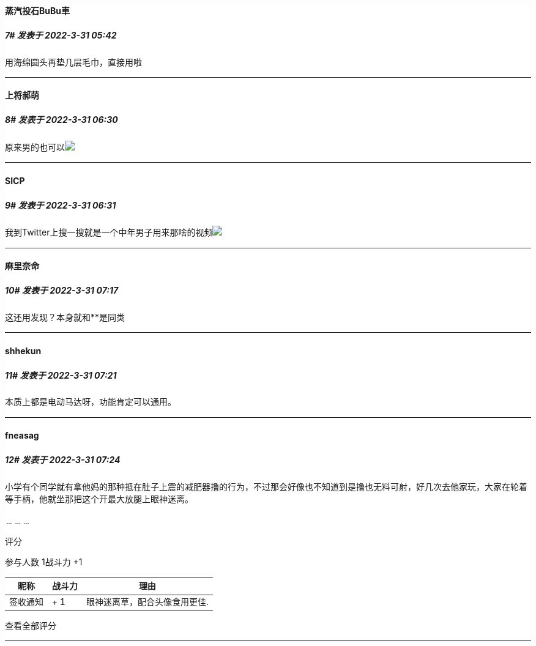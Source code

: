 ####  蒸汽投石BuBu車  
##### 7#       发表于 2022-3-31 05:42

用海绵圆头再垫几层毛巾，直接用啦

*****

####  上将郝萌  
##### 8#       发表于 2022-3-31 06:30

原来男的也可以<img src="https://static.saraba1st.com/image/smiley/face2017/001.png" referrerpolicy="no-referrer">

*****

####  SICP  
##### 9#       发表于 2022-3-31 06:31

我到Twitter上搜一搜就是一个中年男子用来那啥的视频<img src="https://static.saraba1st.com/image/smiley/face2017/001.png" referrerpolicy="no-referrer">

*****

####  麻里奈命  
##### 10#       发表于 2022-3-31 07:17

这还用发现？本身就和**是同类

*****

####  shhekun  
##### 11#       发表于 2022-3-31 07:21

本质上都是电动马达呀，功能肯定可以通用。

*****

####  fneasag  
##### 12#       发表于 2022-3-31 07:24

小学有个同学就有拿他妈的那种抵在肚子上震的减肥器撸的行为，不过那会好像也不知道到是撸也无料可射，好几次去他家玩，大家在轮着等手柄，他就坐那把这个开最大放腿上眼神迷离。

﹍﹍﹍

评分

 参与人数 1战斗力 +1

|昵称|战斗力|理由|
|----|---|---|
| 签收通知| + 1|眼神迷离草，配合头像食用更佳.|

查看全部评分

*****
